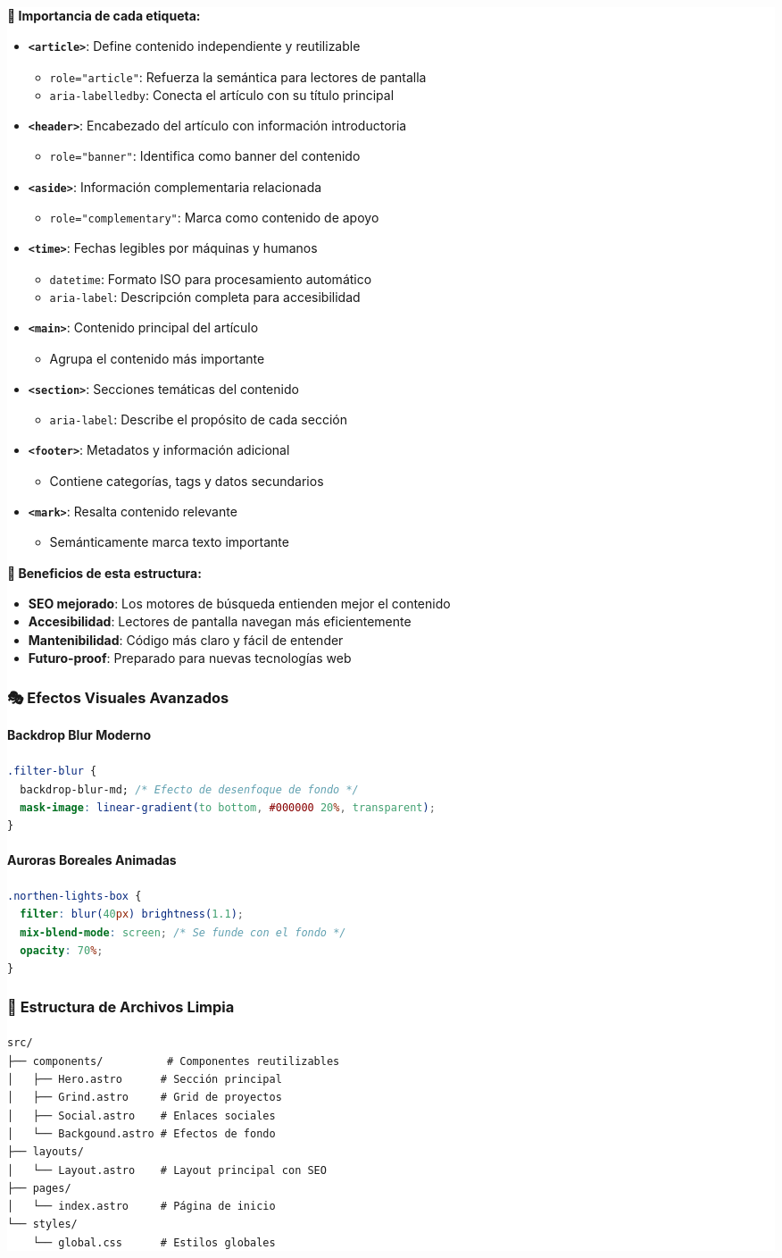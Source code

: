 **🎯 Importancia de cada etiqueta:**

- **`<article>`**: Define contenido independiente y reutilizable
  - `role="article"`: Refuerza la semántica para lectores de pantalla
  - `aria-labelledby`: Conecta el artículo con su título principal

- **`<header>`**: Encabezado del artículo con información introductoria
  - `role="banner"`: Identifica como banner del contenido

- **`<aside>`**: Información complementaria relacionada
  - `role="complementary"`: Marca como contenido de apoyo

- **`<time>`**: Fechas legibles por máquinas y humanos
  - `datetime`: Formato ISO para procesamiento automático
  - `aria-label`: Descripción completa para accesibilidad

- **`<main>`**: Contenido principal del artículo
  - Agrupa el contenido más importante

- **`<section>`**: Secciones temáticas del contenido
  - `aria-label`: Describe el propósito de cada sección

- **`<footer>`**: Metadatos y información adicional
  - Contiene categorías, tags y datos secundarios

- **`<mark>`**: Resalta contenido relevante
  - Semánticamente marca texto importante

**🚀 Beneficios de esta estructura:**
- **SEO mejorado**: Los motores de búsqueda entienden mejor el contenido
- **Accesibilidad**: Lectores de pantalla navegan más eficientemente
- **Mantenibilidad**: Código más claro y fácil de entender
- **Futuro-proof**: Preparado para nuevas tecnologías web

### 🎭 **Efectos Visuales Avanzados**

#### **Backdrop Blur Moderno**
```css
.filter-blur {
  backdrop-blur-md; /* Efecto de desenfoque de fondo */
  mask-image: linear-gradient(to bottom, #000000 20%, transparent);
}
```

#### **Auroras Boreales Animadas**
```css
.northen-lights-box {
  filter: blur(40px) brightness(1.1);
  mix-blend-mode: screen; /* Se funde con el fondo */
  opacity: 70%;
}
```

### 📁 **Estructura de Archivos Limpia**
```
src/
├── components/          # Componentes reutilizables
│   ├── Hero.astro      # Sección principal
│   ├── Grind.astro     # Grid de proyectos
│   ├── Social.astro    # Enlaces sociales
│   └── Backgound.astro # Efectos de fondo
├── layouts/
│   └── Layout.astro    # Layout principal con SEO
├── pages/
│   └── index.astro     # Página de inicio
└── styles/
    └── global.css      # Estilos globales
```
